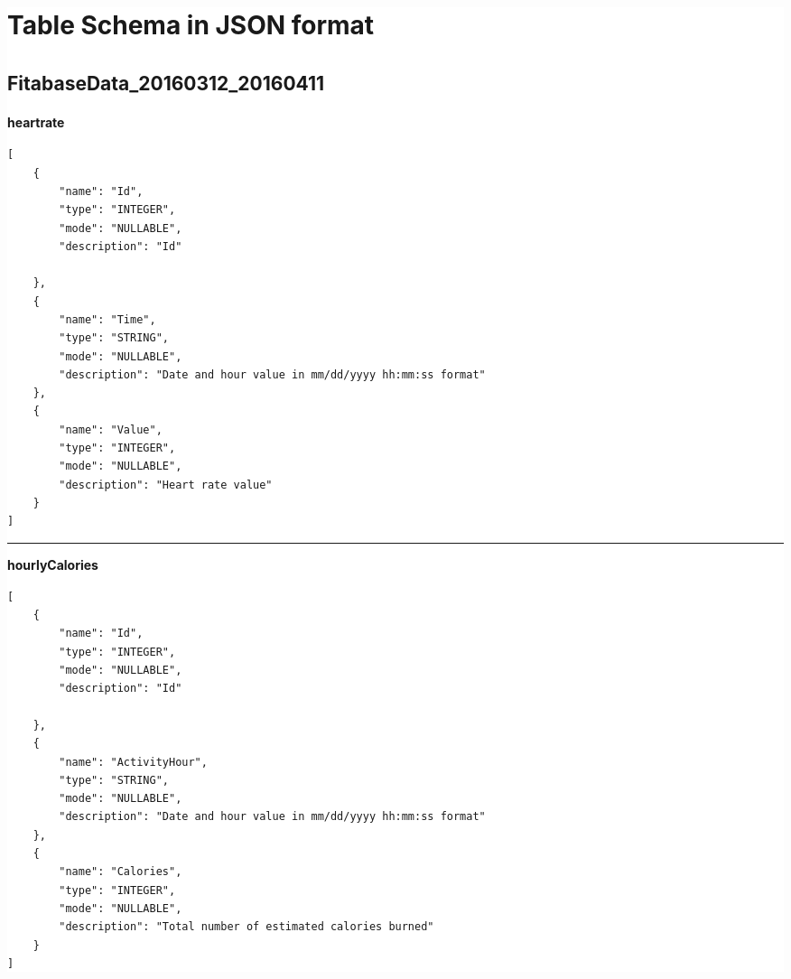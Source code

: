 # Table Schema in JSON format

## FitabaseData_20160312_20160411

**heartrate** 

    [  
    	{  	
    		"name": "Id",  
    		"type": "INTEGER",  
    		"mode": "NULLABLE",
    		"description": "Id"   
    		 
    	},  
    	{  
    		"name": "Time",  
    		"type": "STRING",  
    		"mode": "NULLABLE",
    		"description": "Date and hour value in mm/dd/yyyy hh:mm:ss format"  
    	},  
    	{  
    		"name": "Value",  
    		"type": "INTEGER",  
    		"mode": "NULLABLE",
    		"description": "Heart rate value"   
    	}  
    ]

----

**hourlyCalories**

    [  
    	{  	
    		"name": "Id",  
    		"type": "INTEGER",  
    		"mode": "NULLABLE",
    		"description": "Id"   
    		 
    	},  
    	{  
    		"name": "ActivityHour",  
    		"type": "STRING",  
    		"mode": "NULLABLE",
    		"description": "Date and hour value in mm/dd/yyyy hh:mm:ss format"  
    	},  
    	{  
    		"name": "Calories",  
    		"type": "INTEGER",  
    		"mode": "NULLABLE",
    		"description": "Total number of estimated calories burned"   
    	}  
    ]
